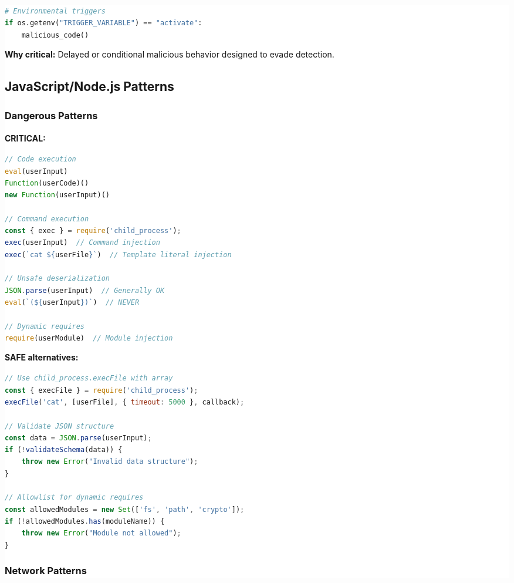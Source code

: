 ```python
# Environmental triggers
if os.getenv("TRIGGER_VARIABLE") == "activate":
    malicious_code()
```

**Why critical:** Delayed or conditional malicious behavior designed to evade detection.

## JavaScript/Node.js Patterns

### Dangerous Patterns

**CRITICAL:**
```javascript
// Code execution
eval(userInput)
Function(userCode)()
new Function(userInput)()

// Command execution
const { exec } = require('child_process');
exec(userInput)  // Command injection
exec(`cat ${userFile}`)  // Template literal injection

// Unsafe deserialization
JSON.parse(userInput)  // Generally OK
eval(`(${userInput})`)  // NEVER

// Dynamic requires
require(userModule)  // Module injection
```

**SAFE alternatives:**
```javascript
// Use child_process.execFile with array
const { execFile } = require('child_process');
execFile('cat', [userFile], { timeout: 5000 }, callback);

// Validate JSON structure
const data = JSON.parse(userInput);
if (!validateSchema(data)) {
    throw new Error("Invalid data structure");
}

// Allowlist for dynamic requires
const allowedModules = new Set(['fs', 'path', 'crypto']);
if (!allowedModules.has(moduleName)) {
    throw new Error("Module not allowed");
}
```

### Network Patterns

